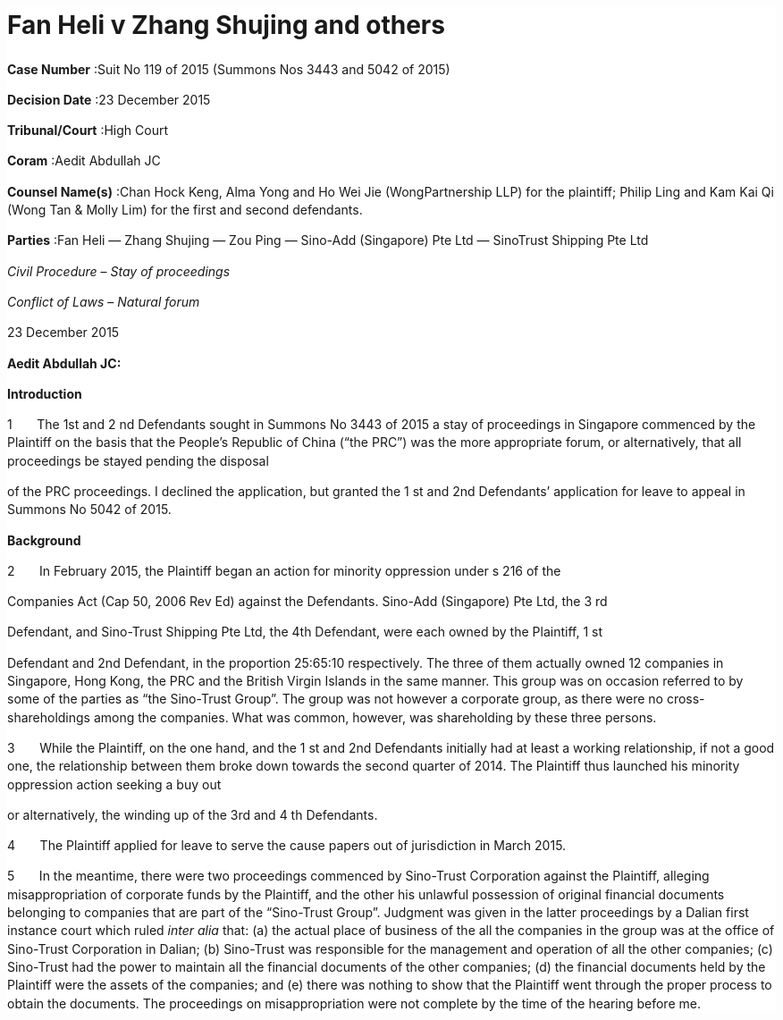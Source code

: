 # Fan Heli v Zhang Shujing and others 



**Case Number** :Suit No 119 of 2015 (Summons Nos 3443 and 5042 of 2015) 

**Decision Date** :23 December 2015 

**Tribunal/Court** :High Court 

**Coram** :Aedit Abdullah JC 

**Counsel Name(s)** :Chan Hock Keng, Alma Yong and Ho Wei Jie (WongPartnership LLP) for the plaintiff; Philip Ling and Kam Kai Qi (Wong Tan & Molly Lim) for the first and second defendants. 

**Parties** :Fan Heli — Zhang Shujing — Zou Ping — Sino-Add (Singapore) Pte Ltd — SinoTrust Shipping Pte Ltd 

_Civil Procedure_ – _Stay of proceedings_ 

_Conflict of Laws_ – _Natural forum_ 

23 December 2015 

**Aedit Abdullah JC:** 

**Introduction** 

1       The 1st and 2 nd Defendants sought in Summons No 3443 of 2015 a stay of proceedings in Singapore commenced by the Plaintiff on the basis that the People’s Republic of China (“the PRC”) was the more appropriate forum, or alternatively, that all proceedings be stayed pending the disposal 

of the PRC proceedings. I declined the application, but granted the 1 st and 2nd Defendants’ application for leave to appeal in Summons No 5042 of 2015. 

**Background** 

2       In February 2015, the Plaintiff began an action for minority oppression under s 216 of the 

Companies Act (Cap 50, 2006 Rev Ed) against the Defendants. Sino-Add (Singapore) Pte Ltd, the 3 rd 

Defendant, and Sino-Trust Shipping Pte Ltd, the 4th Defendant, were each owned by the Plaintiff, 1 st 

Defendant and 2nd Defendant, in the proportion 25:65:10 respectively. The three of them actually owned 12 companies in Singapore, Hong Kong, the PRC and the British Virgin Islands in the same manner. This group was on occasion referred to by some of the parties as “the Sino-Trust Group”. The group was not however a corporate group, as there were no cross-shareholdings among the companies. What was common, however, was shareholding by these three persons. 

3       While the Plaintiff, on the one hand, and the 1 st and 2nd Defendants initially had at least a working relationship, if not a good one, the relationship between them broke down towards the second quarter of 2014. The Plaintiff thus launched his minority oppression action seeking a buy out 

or alternatively, the winding up of the 3rd and 4 th Defendants. 

4       The Plaintiff applied for leave to serve the cause papers out of jurisdiction in March 2015. 


5       In the meantime, there were two proceedings commenced by Sino-Trust Corporation against the Plaintiff, alleging misappropriation of corporate funds by the Plaintiff, and the other his unlawful possession of original financial documents belonging to companies that are part of the “Sino-Trust Group”. Judgment was given in the latter proceedings by a Dalian first instance court which ruled _inter alia_ that: (a) the actual place of business of the all the companies in the group was at the office of Sino-Trust Corporation in Dalian; (b) Sino-Trust was responsible for the management and operation of all the other companies; (c) Sino-Trust had the power to maintain all the financial documents of the other companies; (d) the financial documents held by the Plaintiff were the assets of the companies; and (e) there was nothing to show that the Plaintiff went through the proper process to obtain the documents. The proceedings on misappropriation were not complete by the time of the hearing before me. 
